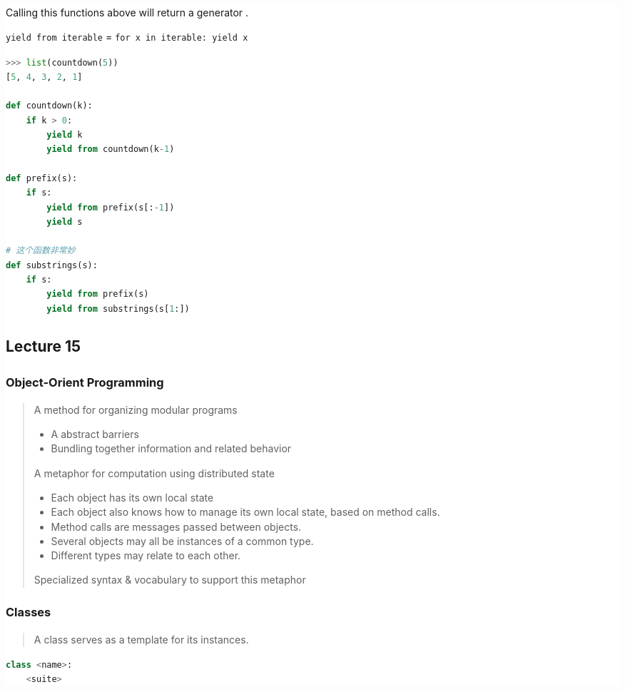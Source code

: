 Calling this functions above will return a generator .

`yield from iterable` = `for x in iterable: yield x `

```python
>>> list(countdown(5))
[5, 4, 3, 2, 1]

def countdown(k):
    if k > 0:
        yield k
        yield from countdown(k-1)
        
def prefix(s):
    if s:
        yield from prefix(s[:-1])
        yield s

# 这个函数非常妙
def substrings(s):
    if s:
		yield from prefix(s)
        yield from substrings(s[1:])

```

## Lecture 15

### Object-Orient Programming

> A method for organizing modular programs
>
> - A abstract barriers
> - Bundling together information and related behavior
>
> A metaphor for computation using distributed state
>
> - Each object has its own local state
> - Each object also knows how to manage its own local state, based on method calls.
> - Method calls are messages passed between objects.
> - Several objects may all be instances of a common type.
> - Different types may relate to each other.
>
> Specialized syntax & vocabulary to support this metaphor

### Classes

> A class serves as a template for its instances.

````python
class <name>:
    <suite>
````
